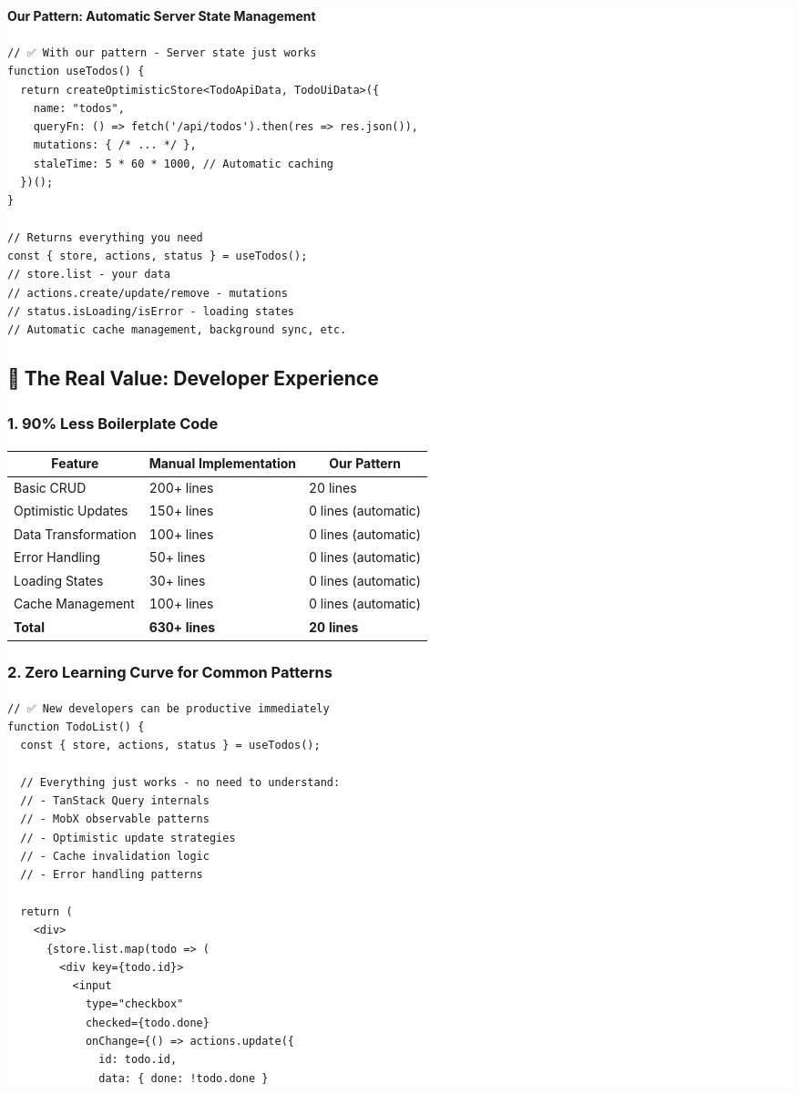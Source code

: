 #### Our Pattern: Automatic Server State Management

```tsx
// ✅ With our pattern - Server state just works
function useTodos() {
  return createOptimisticStore<TodoApiData, TodoUiData>({
    name: "todos",
    queryFn: () => fetch('/api/todos').then(res => res.json()),
    mutations: { /* ... */ },
    staleTime: 5 * 60 * 1000, // Automatic caching
  })();
}

// Returns everything you need
const { store, actions, status } = useTodos();
// store.list - your data
// actions.create/update/remove - mutations
// status.isLoading/isError - loading states
// Automatic cache management, background sync, etc.
```

## 🎯 The Real Value: Developer Experience

### 1. **90% Less Boilerplate Code**

| Feature | Manual Implementation | Our Pattern |
|---------|----------------------|-------------|
| Basic CRUD | 200+ lines | 20 lines |
| Optimistic Updates | 150+ lines | 0 lines (automatic) |
| Data Transformation | 100+ lines | 0 lines (automatic) |
| Error Handling | 50+ lines | 0 lines (automatic) |
| Loading States | 30+ lines | 0 lines (automatic) |
| Cache Management | 100+ lines | 0 lines (automatic) |
| **Total** | **630+ lines** | **20 lines** |

### 2. **Zero Learning Curve for Common Patterns**

```tsx
// ✅ New developers can be productive immediately
function TodoList() {
  const { store, actions, status } = useTodos();
  
  // Everything just works - no need to understand:
  // - TanStack Query internals
  // - MobX observable patterns  
  // - Optimistic update strategies
  // - Cache invalidation logic
  // - Error handling patterns
  
  return (
    <div>
      {store.list.map(todo => (
        <div key={todo.id}>
          <input 
            type="checkbox"
            checked={todo.done}
            onChange={() => actions.update({
              id: todo.id,
              data: { done: !todo.done }
```